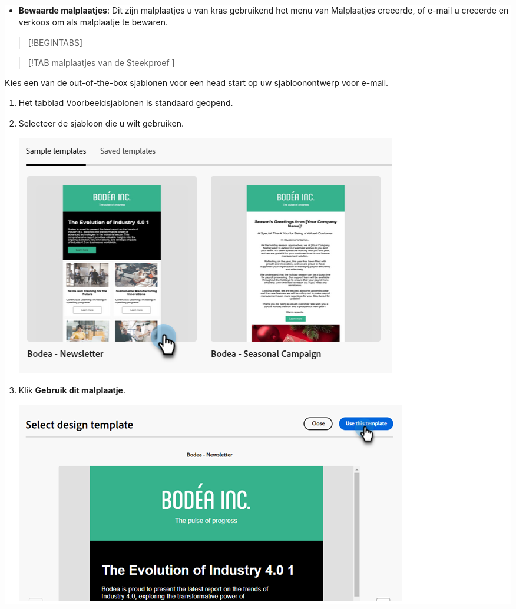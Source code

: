 * **Bewaarde malplaatjes**: Dit zijn malplaatjes u van kras gebruikend het menu van Malplaatjes creeerde, of e-mail u creeerde en verkoos om als malplaatje te bewaren.

>[!BEGINTABS]

>[!TAB  malplaatjes van de Steekproef ]

Kies een van de out-of-the-box sjablonen voor een head start op uw sjabloonontwerp voor e-mail.

1. Het tabblad Voorbeeldsjablonen is standaard geopend.

1. Selecteer de sjabloon die u wilt gebruiken.

   ![](assets/sample-templates-1.png)

1. Klik **Gebruik dit malplaatje**.

   ![](assets/sample-templates-2.png)
